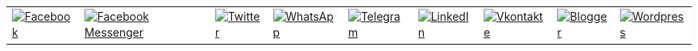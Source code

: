 <table>
	<tr>
		<td>
			<a href="https://web.facebook.com/sharer.php?t=Top%20GitHub%20Users%20By%20Followers%20in%20Chad&u=https://github.com/isyuricunha/top-github-users/blob/main/markdown/followers/chad.md&_rdc=1&_rdr">
				<img src="https://github.com/gayanvoice/github-active-users-monitor/raw/master/public/images/icons/facebook.svg" height="48" width="48" alt="Facebook"/>
			</a>
		</td>
		<td>
			<a href="https://www.facebook.com/dialog/send?link=https://github.com/isyuricunha/top-github-users/blob/main/markdown/followers/chad.md&app_id=291494419107518&redirect_uri=https://github.com/isyuricunha/top-github-users/blob/main/markdown/followers/chad.md">
				<img src="https://github.com/gayanvoice/github-active-users-monitor/raw/master/public/images/icons/facebook_messenger.svg" height="48" width="48" alt="Facebook Messenger"/>
			</a>
		</td>
		<td>
			<a href="https://twitter.com/intent/tweet?text=Top%20GitHub%20Users%20By%20Followers%20in%20Chad&url=https://github.com/isyuricunha/top-github-users/blob/main/markdown/followers/chad.md">
				<img src="https://github.com/gayanvoice/github-active-users-monitor/raw/master/public/images/icons/twitter.svg" height="48" width="48" alt="Twitter"/>
			</a>
		</td>
		<td>
			<a href="https://web.whatsapp.com/send?text=Top%20GitHub%20Users%20By%20Followers%20in%20Chad https://github.com/isyuricunha/top-github-users/blob/main/markdown/followers/chad.md">
				<img src="https://github.com/gayanvoice/github-active-users-monitor/blob/master/public/images/icons/whatsapp.svg" height="48" width="48" alt="WhatsApp"/>
			</a>
		</td>
		<td>
			<a href="https://t.me/share/url?url=https://github.com/isyuricunha/top-github-users/blob/main/markdown/followers/chad.md&text=Top%20GitHub%20Users%20By%20Followers%20in%20Chad">
				<img src="https://github.com/gayanvoice/github-active-users-monitor/blob/master/public/images/icons/telegram.svg" height="48" width="48" alt="Telegram"/>
			</a>
		</td>
		<td>
			<a href="https://www.linkedin.com/shareArticle?title=Top%20GitHub%20Users%20By%20Followers%20in%20Chad&url=https://github.com/isyuricunha/top-github-users/blob/main/markdown/followers/chad.md">
				<img src="https://github.com/gayanvoice/github-active-users-monitor/blob/master/public/images/icons/linkedin.svg" height="48" width="48" alt="LinkedIn"/>
			</a>
		</td>
		<td>
			<a href="https://vk.com/share.php?url=https://github.com/isyuricunha/top-github-users/blob/main/markdown/followers/chad.md">
				<img src="https://github.com/gayanvoice/github-active-users-monitor/blob/master/public/images/icons/vkontakte.svg" height="48" width="48" alt="Vkontakte"/>
			</a>
		</td>
		<td>
			<a href="https://www.blogger.com/blog-this.g?n=List%20of%20most%20active%20github%20users%20based%20on%20number%20of%20followers%20by%20country&t=Top%20GitHub%20Users%20By%20Followers%20in%20Chad&u=https://github.com/isyuricunha/top-github-users/blob/main/markdown/followers/chad.md">
				<img src="https://github.com/gayanvoice/github-active-users-monitor/blob/master/public/images/icons/blogger.svg" height="48" width="48" alt="Blogger"/>
			</a>
		</td>
		<td>
			<a href="https://wordpress.com/wp-admin/press-this.php?u=https://github.com/isyuricunha/top-github-users/blob/main/markdown/followers/chad.md&t=Top%20GitHub%20Users%20By%20Followers%20in%20Chad&s=List%20of%20most%20active%20github%20users%20based%20on%20number%20of%20followers%20by%20country&i=">
				<img src="https://github.com/gayanvoice/github-active-users-monitor/blob/master/public/images/icons/wordpress.svg" height="48" width="48" alt="Wordpress"/>
			</a>